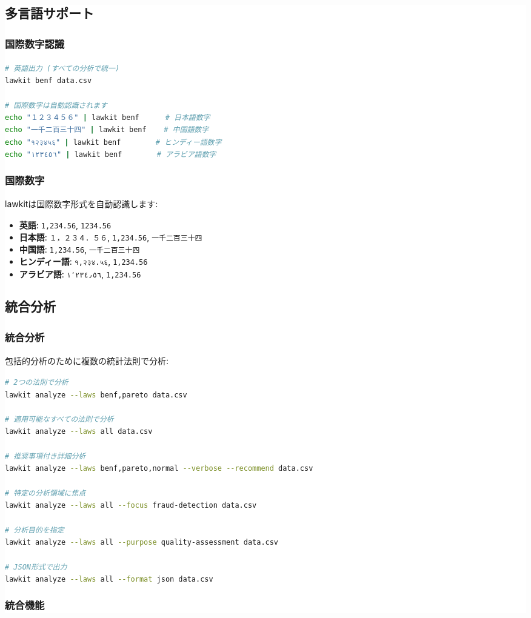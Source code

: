 ## 多言語サポート

### 国際数字認識

```bash
# 英語出力 (すべての分析で統一)
lawkit benf data.csv

# 国際数字は自動認識されます
echo "１２３４５６" | lawkit benf      # 日本語数字
echo "一千二百三十四" | lawkit benf    # 中国語数字
echo "१२३४५६" | lawkit benf        # ヒンディー語数字
echo "١٢٣٤٥٦" | lawkit benf        # アラビア語数字
```

### 国際数字

lawkitは国際数字形式を自動認識します:

- **英語**: `1,234.56`, `1234.56`
- **日本語**: `１，２３４．５６`, `1,234.56`, `一千二百三十四`
- **中国語**: `1,234.56`, `一千二百三十四`
- **ヒンディー語**: `१,२३४.५६`, `1,234.56`
- **アラビア語**: `١٬٢٣٤٫٥٦`, `1,234.56`

## 統合分析

### 統合分析

包括的分析のために複数の統計法則で分析:

```bash
# 2つの法則で分析
lawkit analyze --laws benf,pareto data.csv

# 適用可能なすべての法則で分析
lawkit analyze --laws all data.csv

# 推奨事項付き詳細分析
lawkit analyze --laws benf,pareto,normal --verbose --recommend data.csv

# 特定の分析領域に焦点
lawkit analyze --laws all --focus fraud-detection data.csv

# 分析目的を指定
lawkit analyze --laws all --purpose quality-assessment data.csv

# JSON形式で出力
lawkit analyze --laws all --format json data.csv
```

### 統合機能
